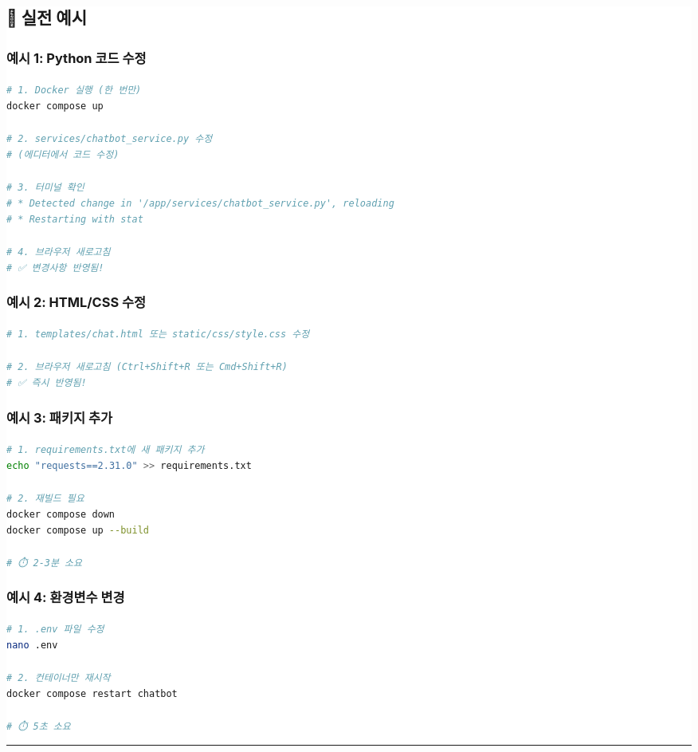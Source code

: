 
## 📝 실전 예시

### 예시 1: Python 코드 수정

```bash
# 1. Docker 실행 (한 번만)
docker compose up

# 2. services/chatbot_service.py 수정
# (에디터에서 코드 수정)

# 3. 터미널 확인
# * Detected change in '/app/services/chatbot_service.py', reloading
# * Restarting with stat

# 4. 브라우저 새로고침
# ✅ 변경사항 반영됨!
```

### 예시 2: HTML/CSS 수정

```bash
# 1. templates/chat.html 또는 static/css/style.css 수정

# 2. 브라우저 새로고침 (Ctrl+Shift+R 또는 Cmd+Shift+R)
# ✅ 즉시 반영됨!
```

### 예시 3: 패키지 추가

```bash
# 1. requirements.txt에 새 패키지 추가
echo "requests==2.31.0" >> requirements.txt

# 2. 재빌드 필요
docker compose down
docker compose up --build

# ⏱️ 2-3분 소요
```

### 예시 4: 환경변수 변경

```bash
# 1. .env 파일 수정
nano .env

# 2. 컨테이너만 재시작
docker compose restart chatbot

# ⏱️ 5초 소요
```

---